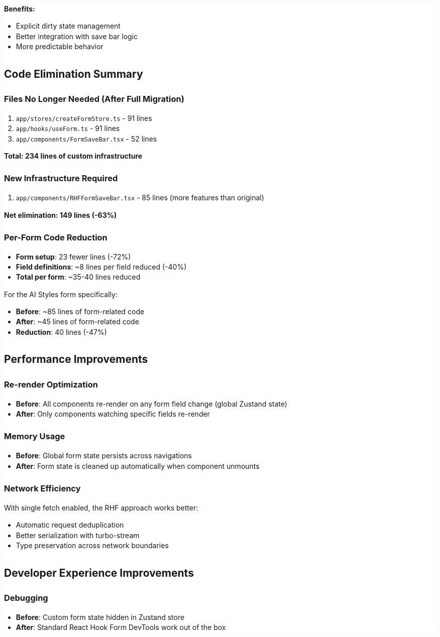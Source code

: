 **Benefits:**
- Explicit dirty state management
- Better integration with save bar logic
- More predictable behavior

## Code Elimination Summary

### Files No Longer Needed (After Full Migration)
1. `app/stores/createFormStore.ts` - 91 lines
2. `app/hooks/useForm.ts` - 91 lines  
3. `app/components/FormSaveBar.tsx` - 52 lines

**Total: 234 lines of custom infrastructure**

### New Infrastructure Required
1. `app/components/RHFFormSaveBar.tsx` - 85 lines (more features than original)

**Net elimination: 149 lines (-63%)**

### Per-Form Code Reduction
- **Form setup**: 23 fewer lines (-72%)
- **Field definitions**: ~8 lines per field reduced (-40%)
- **Total per form**: ~35-40 lines reduced

For the AI Styles form specifically:
- **Before**: ~85 lines of form-related code
- **After**: ~45 lines of form-related code
- **Reduction**: 40 lines (-47%)

## Performance Improvements

### Re-render Optimization
- **Before**: All components re-render on any form field change (global Zustand state)
- **After**: Only components watching specific fields re-render

### Memory Usage
- **Before**: Global form state persists across navigations
- **After**: Form state is cleaned up automatically when component unmounts

### Network Efficiency
With single fetch enabled, the RHF approach works better:
- Automatic request deduplication
- Better serialization with turbo-stream
- Type preservation across network boundaries

## Developer Experience Improvements

### Debugging
- **Before**: Custom form state hidden in Zustand store
- **After**: Standard React Hook Form DevTools work out of the box
